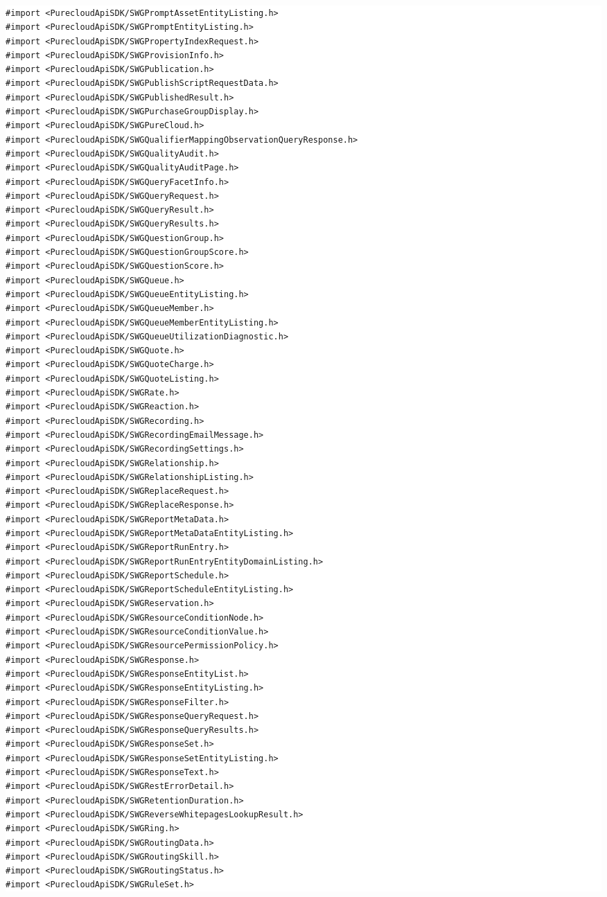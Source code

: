 ```objc
#import <PurecloudApiSDK/SWGPromptAssetEntityListing.h>
#import <PurecloudApiSDK/SWGPromptEntityListing.h>
#import <PurecloudApiSDK/SWGPropertyIndexRequest.h>
#import <PurecloudApiSDK/SWGProvisionInfo.h>
#import <PurecloudApiSDK/SWGPublication.h>
#import <PurecloudApiSDK/SWGPublishScriptRequestData.h>
#import <PurecloudApiSDK/SWGPublishedResult.h>
#import <PurecloudApiSDK/SWGPurchaseGroupDisplay.h>
#import <PurecloudApiSDK/SWGPureCloud.h>
#import <PurecloudApiSDK/SWGQualifierMappingObservationQueryResponse.h>
#import <PurecloudApiSDK/SWGQualityAudit.h>
#import <PurecloudApiSDK/SWGQualityAuditPage.h>
#import <PurecloudApiSDK/SWGQueryFacetInfo.h>
#import <PurecloudApiSDK/SWGQueryRequest.h>
#import <PurecloudApiSDK/SWGQueryResult.h>
#import <PurecloudApiSDK/SWGQueryResults.h>
#import <PurecloudApiSDK/SWGQuestionGroup.h>
#import <PurecloudApiSDK/SWGQuestionGroupScore.h>
#import <PurecloudApiSDK/SWGQuestionScore.h>
#import <PurecloudApiSDK/SWGQueue.h>
#import <PurecloudApiSDK/SWGQueueEntityListing.h>
#import <PurecloudApiSDK/SWGQueueMember.h>
#import <PurecloudApiSDK/SWGQueueMemberEntityListing.h>
#import <PurecloudApiSDK/SWGQueueUtilizationDiagnostic.h>
#import <PurecloudApiSDK/SWGQuote.h>
#import <PurecloudApiSDK/SWGQuoteCharge.h>
#import <PurecloudApiSDK/SWGQuoteListing.h>
#import <PurecloudApiSDK/SWGRate.h>
#import <PurecloudApiSDK/SWGReaction.h>
#import <PurecloudApiSDK/SWGRecording.h>
#import <PurecloudApiSDK/SWGRecordingEmailMessage.h>
#import <PurecloudApiSDK/SWGRecordingSettings.h>
#import <PurecloudApiSDK/SWGRelationship.h>
#import <PurecloudApiSDK/SWGRelationshipListing.h>
#import <PurecloudApiSDK/SWGReplaceRequest.h>
#import <PurecloudApiSDK/SWGReplaceResponse.h>
#import <PurecloudApiSDK/SWGReportMetaData.h>
#import <PurecloudApiSDK/SWGReportMetaDataEntityListing.h>
#import <PurecloudApiSDK/SWGReportRunEntry.h>
#import <PurecloudApiSDK/SWGReportRunEntryEntityDomainListing.h>
#import <PurecloudApiSDK/SWGReportSchedule.h>
#import <PurecloudApiSDK/SWGReportScheduleEntityListing.h>
#import <PurecloudApiSDK/SWGReservation.h>
#import <PurecloudApiSDK/SWGResourceConditionNode.h>
#import <PurecloudApiSDK/SWGResourceConditionValue.h>
#import <PurecloudApiSDK/SWGResourcePermissionPolicy.h>
#import <PurecloudApiSDK/SWGResponse.h>
#import <PurecloudApiSDK/SWGResponseEntityList.h>
#import <PurecloudApiSDK/SWGResponseEntityListing.h>
#import <PurecloudApiSDK/SWGResponseFilter.h>
#import <PurecloudApiSDK/SWGResponseQueryRequest.h>
#import <PurecloudApiSDK/SWGResponseQueryResults.h>
#import <PurecloudApiSDK/SWGResponseSet.h>
#import <PurecloudApiSDK/SWGResponseSetEntityListing.h>
#import <PurecloudApiSDK/SWGResponseText.h>
#import <PurecloudApiSDK/SWGRestErrorDetail.h>
#import <PurecloudApiSDK/SWGRetentionDuration.h>
#import <PurecloudApiSDK/SWGReverseWhitepagesLookupResult.h>
#import <PurecloudApiSDK/SWGRing.h>
#import <PurecloudApiSDK/SWGRoutingData.h>
#import <PurecloudApiSDK/SWGRoutingSkill.h>
#import <PurecloudApiSDK/SWGRoutingStatus.h>
#import <PurecloudApiSDK/SWGRuleSet.h>
```